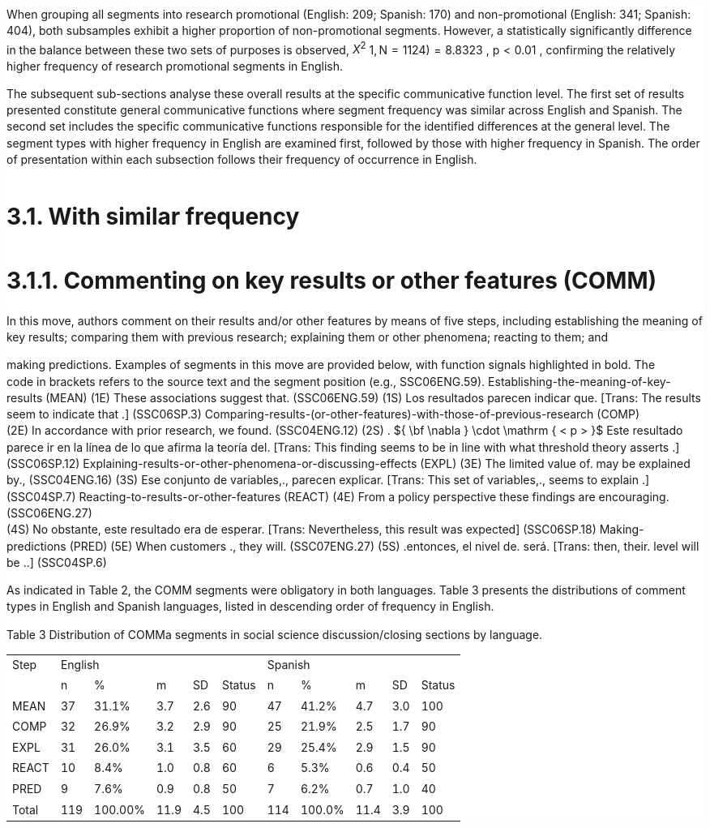 When grouping all segments into research promotional (English: 209; Spanish: 170) and non-promotional (English: 341; Spanish: 404), both subsamples exhibit a higher proportion of non-promotional segments. However, a statistically significantly difference in the balance between these two sets of purposes is observed, $X ^ { 2 }$ $1 , \mathsf { N } = 1 1 2 4 ) = 8 . 8 3 2 3$ , $\mathsf { p } < 0 . 0 1$ , confirming the relatively higher frequency of research promotional segments in English.

The subsequent sub-sections analyse these overall results at the specific communicative function level. The first set of results presented constitute general communicative functions where segment frequency was similar across English and Spanish. The second set includes the specific communicative functions responsible for the identified differences at the general level. The segment types with higher frequency in English are examined first, followed by those with higher frequency in Spanish. The order of presentation within each subsection follows their frequency of occurrence in English.

# 3.1. With similar frequency

# 3.1.1. Commenting on key results or other features (COMM)

In this move, authors comment on their results and/or other features by means of five steps, including establishing the meaning of key results; comparing them with previous research; explaining them or other phenomena; reacting to them; and

making predictions. Examples of segments in this move are provided below, with function signals highlighted in bold. The   
code in brackets refers to the source text and the segment position (e.g., SSC06ENG.59). Establishing-the-meaning-of-key-results (MEAN) (1E) These associations suggest that. (SSC06ENG.59) (1S) Los resultados parecen indicar que. [Trans: The results seem to indicate that .] (SSC06SP.3) Comparing-results-(or-other-features)-with-those-of-previous-research (COMP)   
(2E) In accordance with prior research, we found. (SSC04ENG.12) (2S) . ${ \bf \nabla } \cdot \mathrm { < p > }$ Este resultado parece ir en la línea de lo que afirma la teoría del. [Trans: This finding seems to be in line with what threshold theory asserts .] (SSC06SP.12) Explaining-results-or-other-phenomena-or-discussing-effects (EXPL) (3E) The limited value of. may be explained by., (SSC04ENG.16) (3S) Ese conjunto de variables,., parecen explicar. [Trans: This set of variables,., seems to explain .] (SSC04SP.7) Reacting-to-results-or-other-features (REACT) (4E) From a policy perspective these findings are encouraging. (SSC06ENG.27)   
(4S) No obstante, este resultado era de esperar. [Trans: Nevertheless, this result was expected] (SSC06SP.18) Making-predictions (PRED) (5E) When customers ., they will. (SSC07ENG.27) (5S) .entonces, el nivel de. será. [Trans: then, their. level will be ..] (SSC04SP.6)

As indicated in Table 2, the COMM segments were obligatory in both languages. Table 3 presents the distributions of comment types in English and Spanish languages, listed in descending order of frequency in English.

Table 3 Distribution of COMMa segments in social science discussion/closing sections by language.   

<html><body><table><tr><td rowspan="2">Step</td><td colspan="5">English</td><td colspan="5"> Spanish</td></tr><tr><td>n</td><td>%</td><td>m</td><td>SD</td><td>Status</td><td>n</td><td>%</td><td>m</td><td>SD</td><td>Status</td></tr><tr><td>MEAN</td><td>37</td><td>31.1%</td><td>3.7</td><td>2.6</td><td>90</td><td>47</td><td>41.2%</td><td>4.7</td><td>3.0</td><td>100</td></tr><tr><td>COMP</td><td>32</td><td>26.9%</td><td>3.2</td><td>2.9</td><td>90</td><td>25</td><td>21.9%</td><td>2.5</td><td>1.7</td><td>90</td></tr><tr><td>EXPL</td><td>31</td><td>26.0%</td><td>3.1</td><td>3.5</td><td>60</td><td>29</td><td>25.4%</td><td>2.9</td><td>1.5</td><td>90</td></tr><tr><td>REACT</td><td>10</td><td>8.4%</td><td>1.0</td><td>0.8</td><td>60</td><td>6</td><td>5.3%</td><td>0.6</td><td>0.4</td><td>50</td></tr><tr><td>PRED</td><td>9</td><td>7.6%</td><td>0.9</td><td>0.8</td><td> 50</td><td>7</td><td>6.2%</td><td>0.7</td><td>1.0</td><td>40</td></tr><tr><td>Total</td><td>119</td><td>100.00%</td><td>11.9</td><td>4.5</td><td>100</td><td>114</td><td>100.0%</td><td>11.4</td><td>3.9</td><td>100</td></tr></table></body></html>
